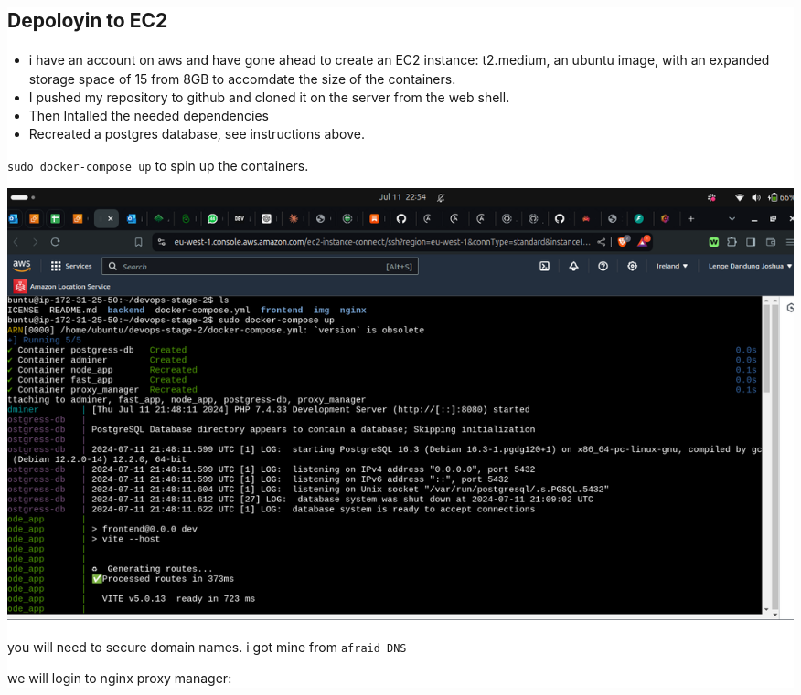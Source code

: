 ## Depoloyin to EC2

- i have an account on aws and have gone ahead to create an EC2 instance: t2.medium, an ubuntu image, with an expanded storage space of 15 from 8GB to accomdate the size of the containers.
- I pushed my repository to github and cloned it on the server from the web shell.
- Then Intalled the needed dependencies
- Recreated a postgres database, see instructions above.

`sudo docker-compose up` to spin up the containers.

![compose services](./img/compose.png)

you will need to secure domain names. i got mine from `afraid DNS`

we will login to nginx proxy manager:

